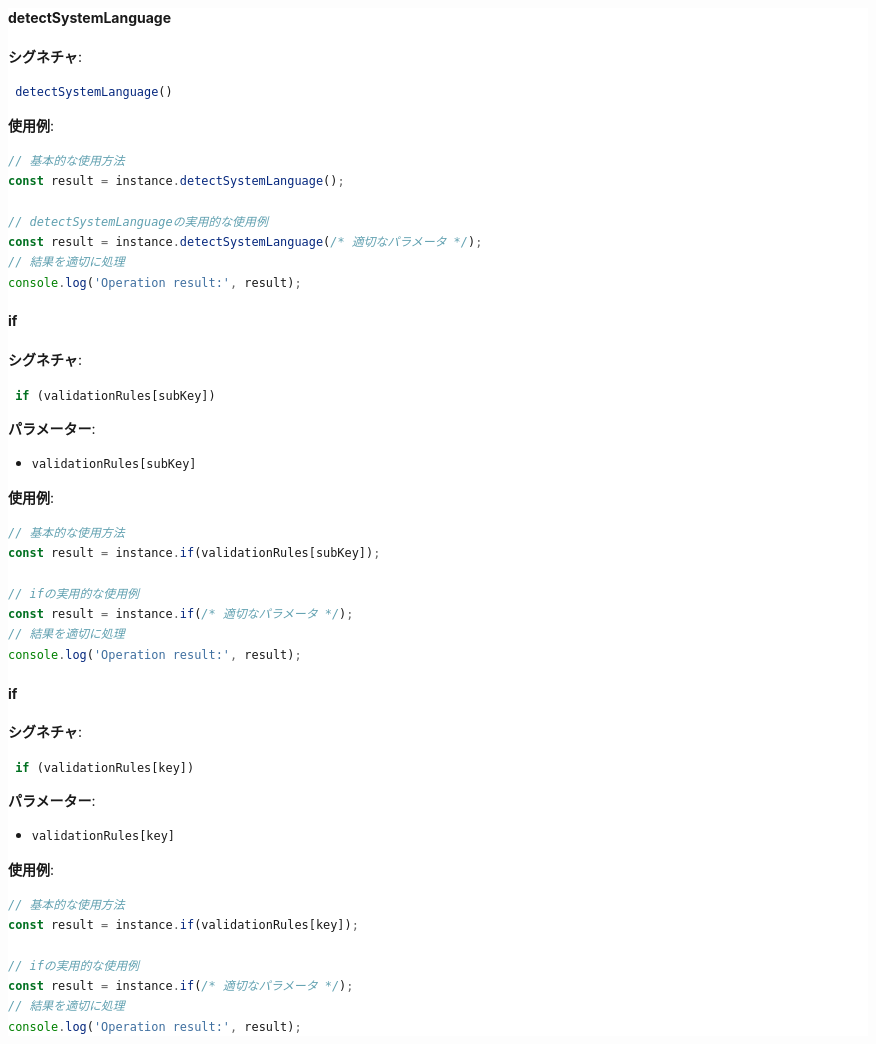 #### detectSystemLanguage

**シグネチャ**:
```javascript
 detectSystemLanguage()
```

**使用例**:
```javascript
// 基本的な使用方法
const result = instance.detectSystemLanguage();

// detectSystemLanguageの実用的な使用例
const result = instance.detectSystemLanguage(/* 適切なパラメータ */);
// 結果を適切に処理
console.log('Operation result:', result);
```

#### if

**シグネチャ**:
```javascript
 if (validationRules[subKey])
```

**パラメーター**:
- `validationRules[subKey]`

**使用例**:
```javascript
// 基本的な使用方法
const result = instance.if(validationRules[subKey]);

// ifの実用的な使用例
const result = instance.if(/* 適切なパラメータ */);
// 結果を適切に処理
console.log('Operation result:', result);
```

#### if

**シグネチャ**:
```javascript
 if (validationRules[key])
```

**パラメーター**:
- `validationRules[key]`

**使用例**:
```javascript
// 基本的な使用方法
const result = instance.if(validationRules[key]);

// ifの実用的な使用例
const result = instance.if(/* 適切なパラメータ */);
// 結果を適切に処理
console.log('Operation result:', result);
```

